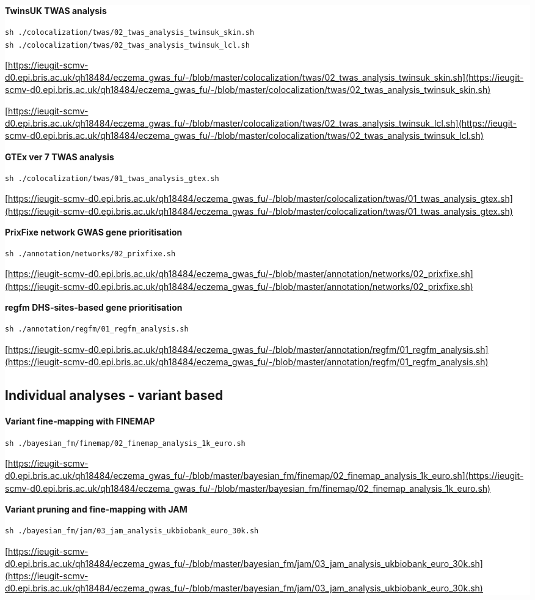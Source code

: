 **TwinsUK TWAS analysis**
```
sh ./colocalization/twas/02_twas_analysis_twinsuk_skin.sh
sh ./colocalization/twas/02_twas_analysis_twinsuk_lcl.sh
```
[https://ieugit-scmv-d0.epi.bris.ac.uk/qh18484/eczema_gwas_fu/-/blob/master/colocalization/twas/02_twas_analysis_twinsuk_skin.sh](https://ieugit-scmv-d0.epi.bris.ac.uk/qh18484/eczema_gwas_fu/-/blob/master/colocalization/twas/02_twas_analysis_twinsuk_skin.sh)

[https://ieugit-scmv-d0.epi.bris.ac.uk/qh18484/eczema_gwas_fu/-/blob/master/colocalization/twas/02_twas_analysis_twinsuk_lcl.sh](https://ieugit-scmv-d0.epi.bris.ac.uk/qh18484/eczema_gwas_fu/-/blob/master/colocalization/twas/02_twas_analysis_twinsuk_lcl.sh)

**GTEx ver 7 TWAS analysis**
```
sh ./colocalization/twas/01_twas_analysis_gtex.sh
```
[https://ieugit-scmv-d0.epi.bris.ac.uk/qh18484/eczema_gwas_fu/-/blob/master/colocalization/twas/01_twas_analysis_gtex.sh](https://ieugit-scmv-d0.epi.bris.ac.uk/qh18484/eczema_gwas_fu/-/blob/master/colocalization/twas/01_twas_analysis_gtex.sh)

**PrixFixe network GWAS gene prioritisation**
```
sh ./annotation/networks/02_prixfixe.sh
```
[https://ieugit-scmv-d0.epi.bris.ac.uk/qh18484/eczema_gwas_fu/-/blob/master/annotation/networks/02_prixfixe.sh](https://ieugit-scmv-d0.epi.bris.ac.uk/qh18484/eczema_gwas_fu/-/blob/master/annotation/networks/02_prixfixe.sh)

**regfm DHS-sites-based  gene prioritisation**
```
sh ./annotation/regfm/01_regfm_analysis.sh
```
[https://ieugit-scmv-d0.epi.bris.ac.uk/qh18484/eczema_gwas_fu/-/blob/master/annotation/regfm/01_regfm_analysis.sh](https://ieugit-scmv-d0.epi.bris.ac.uk/qh18484/eczema_gwas_fu/-/blob/master/annotation/regfm/01_regfm_analysis.sh)



## Individual analyses - variant based
**Variant fine-mapping with FINEMAP**
```
sh ./bayesian_fm/finemap/02_finemap_analysis_1k_euro.sh
```
[https://ieugit-scmv-d0.epi.bris.ac.uk/qh18484/eczema_gwas_fu/-/blob/master/bayesian_fm/finemap/02_finemap_analysis_1k_euro.sh](https://ieugit-scmv-d0.epi.bris.ac.uk/qh18484/eczema_gwas_fu/-/blob/master/bayesian_fm/finemap/02_finemap_analysis_1k_euro.sh)

**Variant pruning and fine-mapping with JAM**
```
sh ./bayesian_fm/jam/03_jam_analysis_ukbiobank_euro_30k.sh
```
[https://ieugit-scmv-d0.epi.bris.ac.uk/qh18484/eczema_gwas_fu/-/blob/master/bayesian_fm/jam/03_jam_analysis_ukbiobank_euro_30k.sh](https://ieugit-scmv-d0.epi.bris.ac.uk/qh18484/eczema_gwas_fu/-/blob/master/bayesian_fm/jam/03_jam_analysis_ukbiobank_euro_30k.sh)
